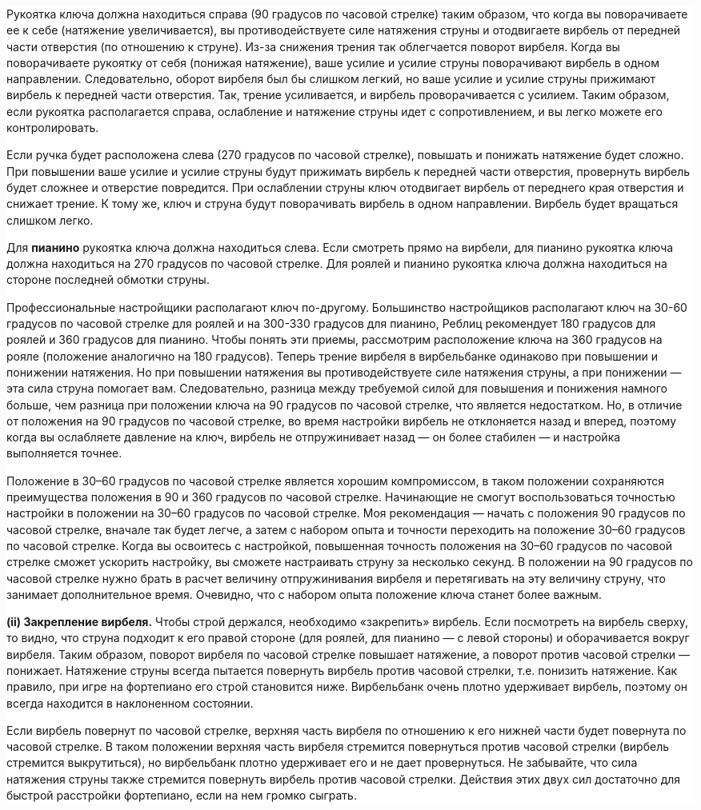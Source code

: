 Рукоятка ключа должна находиться справа (90 градусов по часовой стрелке) таким образом, что когда вы поворачиваете ее к себе (натяжение увеличивается), вы противодействуете силе натяжения струны и отодвигаете вирбель от передней части отверстия (по отношению к струне). Из-за снижения трения так облегчается поворот вирбеля. Когда вы поворачиваете рукоятку от себя (понижая натяжение), ваше усилие и усилие струны поворачивают вирбель в одном направлении. Следовательно, оборот вирбеля был бы слишком легкий, но ваше усилие и усилие струны прижимают вирбель к передней части отверстия. Так, трение усиливается, и вирбель проворачивается с усилием. Таким образом, если рукоятка располагается справа, ослабление и натяжение струны идет с сопротивлением, и вы легко можете его контролировать.

Если ручка будет расположена слева (270 градусов по часовой стрелке), повышать и понижать натяжение будет сложно. При повышении ваше усилие и усилие струны будут прижимать вирбель к передней части отверстия, провернуть вирбель будет сложнее и отверстие повредится. При ослаблении струны ключ отодвигает вирбель от переднего края отверстия и снижает трение. К тому же, ключ и струна будут поворачивать вирбель в одном направлении. Вирбель будет вращаться слишком легко.

Для **пианино** рукоятка ключа должна находиться слева. Если смотреть прямо на вирбели, для пианино рукоятка ключа должна находиться на 270 градусов по часовой стрелке. Для роялей и пианино рукоятка ключа должна находиться на стороне последней обмотки струны.

Профессиональные настройщики располагают ключ по-другому. Большинство настройщиков располагают ключ на 30-60 градусов по часовой стрелке для роялей и на 300-330 градусов для пианино, Реблиц рекомендует 180 градусов для роялей и 360 градусов для пианино. Чтобы понять эти приемы, рассмотрим расположение ключа на 360 градусов на рояле (положение аналогично на 180 градусов). Теперь трение вирбеля в вирбельбанке одинаково при повышении и понижении натяжения. Но при повышении натяжения вы противодействуете силе натяжения струны, а при понижении — эта сила струна помогает вам. Следовательно, разница между требуемой силой для повышения и понижения намного больше, чем разница при положении ключа на 90 градусов по часовой стрелке, что является недостатком. Но, в отличие от положения на 90 градусов по часовой стрелке, во время настройки вирбель не отклоняется назад и вперед, поэтому когда вы ослабляете давление на ключ, вирбель не отпружинивает назад — он более стабилен — и настройка выполняется точнее.

Положение в 30–60 градусов по часовой стрелке является хорошим компромиссом, в таком положении сохраняются преимущества положения в 90 и 360 градусов по часовой стрелке. Начинающие не смогут воспользоваться точностью настройки в положении на 30–60 градусов по часовой стрелке. Моя рекомендация — начать с положения 90 градусов по часовой стрелке, вначале так будет легче, а затем с набором опыта и точности переходить на положение 30–60 градусов по часовой стрелке. Когда вы освоитесь с настройкой, повышенная точность положения на 30–60 градусов по часовой стрелке сможет ускорить настройку, вы сможете настраивать струну за несколько секунд. В положении на 90 градусов по часовой стрелке нужно брать в расчет величину отпружинивания вирбеля и перетягивать на эту величину струну, что занимает дополнительное время. Очевидно, что с набором опыта положение ключа станет более важным.

**(ii) Закрепление вирбеля.** Чтобы строй держался, необходимо «закрепить» вирбель. Если посмотреть на вирбель сверху, то видно, что струна подходит к его правой стороне (для роялей, для пианино — с левой стороны) и оборачивается вокруг вирбеля. Таким образом, поворот вирбеля по часовой стрелке повышает натяжение, а поворот против часовой стрелки — понижает. Натяжение струны всегда пытается повернуть вирбель против часовой стрелки, т.е. понизить натяжение. Как правило, при игре на фортепиано его строй становится ниже. Вирбельбанк очень плотно удерживает вирбель, поэтому он всегда находится в наклоненном состоянии.

Если вирбель повернут по часовой стрелке, верхняя часть вирбеля по отношению к его нижней части будет повернута по часовой стрелке. В таком положении верхняя часть вирбеля стремится повернуться против часовой стрелки (вирбель стремится выкрутиться), но вирбельбанк плотно удерживает его и не дает провернуться. Не забывайте, что сила натяжения струны также стремится повернуть вирбель против часовой стрелки. Действия этих двух сил достаточно для быстрой расстройки фортепиано, если на нем громко сыграть.
